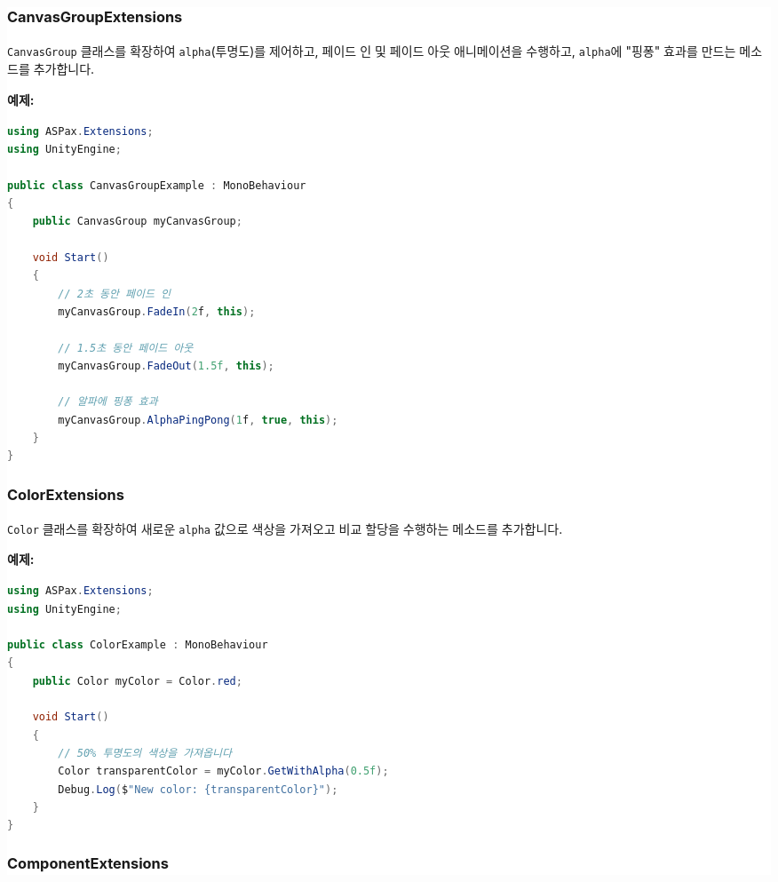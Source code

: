 ### CanvasGroupExtensions

`CanvasGroup` 클래스를 확장하여 `alpha`(투명도)를 제어하고, 페이드 인 및 페이드 아웃 애니메이션을 수행하고, `alpha`에 "핑퐁" 효과를 만드는 메소드를 추가합니다.

**예제:**

```csharp
using ASPax.Extensions;
using UnityEngine;

public class CanvasGroupExample : MonoBehaviour
{
    public CanvasGroup myCanvasGroup;

    void Start()
    {
        // 2초 동안 페이드 인
        myCanvasGroup.FadeIn(2f, this);

        // 1.5초 동안 페이드 아웃
        myCanvasGroup.FadeOut(1.5f, this);

        // 알파에 핑퐁 효과
        myCanvasGroup.AlphaPingPong(1f, true, this);
    }
}
```

### ColorExtensions

`Color` 클래스를 확장하여 새로운 `alpha` 값으로 색상을 가져오고 비교 할당을 수행하는 메소드를 추가합니다.

**예제:**

```csharp
using ASPax.Extensions;
using UnityEngine;

public class ColorExample : MonoBehaviour
{
    public Color myColor = Color.red;

    void Start()
    {
        // 50% 투명도의 색상을 가져옵니다
        Color transparentColor = myColor.GetWithAlpha(0.5f);
        Debug.Log($"New color: {transparentColor}");
    }
}
```

### ComponentExtensions
